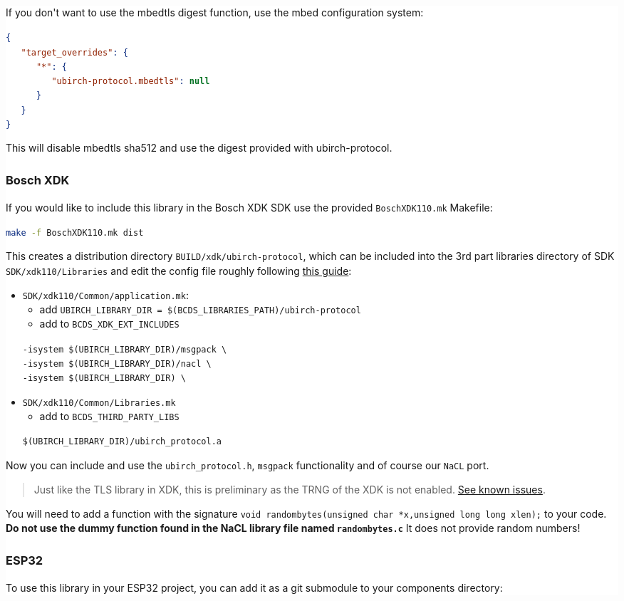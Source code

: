 If you don't want to use the mbedtls digest function, use the mbed configuration system:
```json
{
   "target_overrides": {
      "*": {
         "ubirch-protocol.mbedtls": null
      }
   }
}
```
This will disable mbedtls sha512 and use the digest provided with ubirch-protocol.

### Bosch XDK

If you would like to include this library in the Bosch XDK SDK use the provided `BoschXDK110.mk` Makefile:

```bash
make -f BoschXDK110.mk dist
```

This creates a distribution directory `BUILD/xdk/ubirch-protocol`, which can be included into the 3rd part libraries
directory of SDK `SDK/xdk110/Libraries` and edit the config file roughly following [this guide](https://xdk.bosch-connectivity.com/documents/37728/286250/XDK110_Library_Guide.pdf):

* `SDK/xdk110/Common/application.mk`:
	- add `UBIRCH_LIBRARY_DIR = $(BCDS_LIBRARIES_PATH)/ubirch-protocol`
	- add to `BCDS_XDK_EXT_INCLUDES`
	```
	-isystem $(UBIRCH_LIBRARY_DIR)/msgpack \
	-isystem $(UBIRCH_LIBRARY_DIR)/nacl \
	-isystem $(UBIRCH_LIBRARY_DIR) \
	```
* `SDK/xdk110/Common/Libraries.mk`
	- add to `BCDS_THIRD_PARTY_LIBS`
	```
	$(UBIRCH_LIBRARY_DIR)/ubirch_protocol.a
	```

Now you can include and use the `ubirch_protocol.h`, `msgpack` functionality and of course our `NaCL` port.

> Just like the TLS library in XDK, this is preliminary as the TRNG of the XDK is not enabled. 
> [See known issues](http://xdk.bosch-connectivity.com/xdk_docs/html/_known_issues.html).

You will need to add a function with the signature `void randombytes(unsigned char *x,unsigned long long xlen);`
to your code.  **Do not use the dummy function found in the NaCL library file named `randombytes.c`** It does not 
provide random numbers!

### ESP32

To use this library in your ESP32 project, you can add it as a git submodule
to your components directory:
